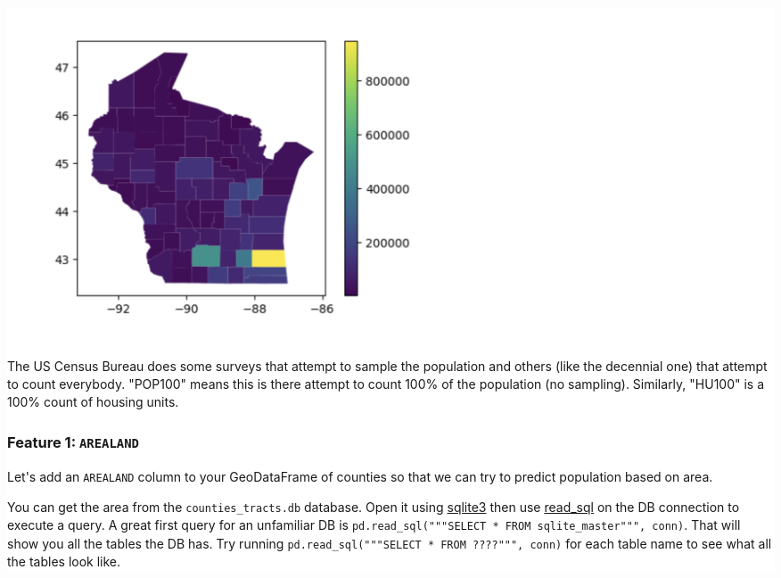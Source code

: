 <img src="q2.png" width="500">

The US Census Bureau does some surveys that attempt to sample the
population and others (like the decennial one) that attempt to count
everybody.  "POP100" means this is there attempt to count 100% of the
population (no sampling).  Similarly, "HU100" is a 100% count of
housing units.

### Feature 1: `AREALAND`

Let's add an `AREALAND` column to your GeoDataFrame of counties so
that we can try to predict population based on area.

You can get the area from the `counties_tracts.db` database.  Open it using [sqlite3](https://docs.python.org/3/library/sqlite3.html)
then use [read_sql](https://pandas.pydata.org/docs/reference/api/pandas.read_sql.html) on the DB connection to execute a query.
A great first query for an unfamiliar DB is `pd.read_sql("""SELECT * FROM sqlite_master""", conn)`.  That will show you all the tables the DB has. Try running `pd.read_sql("""SELECT * FROM ????""", conn)` for each table name to see what all the tables look like.
